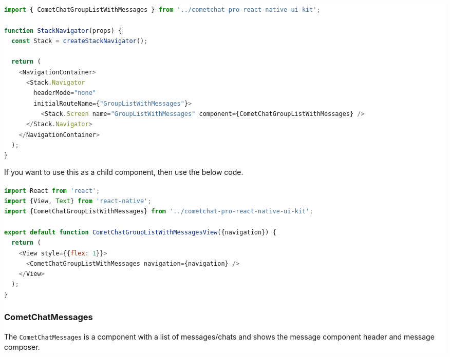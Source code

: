 <Tabs>
<TabItem value="js" label="Javascript">

```javascript
import { CometChatGroupListWithMessages } from '../cometchat-pro-react-native-ui-kit';

function StackNavigator(props) {
  const Stack = createStackNavigator();

  return (
    <NavigationContainer>
      <Stack.Navigator
        headerMode="none"
        initialRouteName={"GroupListWithMessages"}>
          <Stack.Screen name="GroupListWithMessages" component={CometChatGroupListWithMessages} />
      </Stack.Navigator>
    </NavigationContainer>
  );
}
```
</TabItem>
</Tabs>


If you want to use this as a child component, then use the below code.


<Tabs>
<TabItem value="js" label="Javascript">

```javascript
import React from 'react';
import {View, Text} from 'react-native';
import {CometChatGroupListWithMessages} from '../cometchat-pro-react-native-ui-kit';

export default function CometChatGroupListWithMessagesView({navigation}) {
  return (
    <View style={{flex: 1}}>
      <CometChatGroupListWithMessages navigation={navigation} />
    </View>
  );
}
```
</TabItem>
</Tabs>




### CometChatMessages

The `CometChatMessages` is a component with a list of messages/chats and shows the message component header and message composer.

